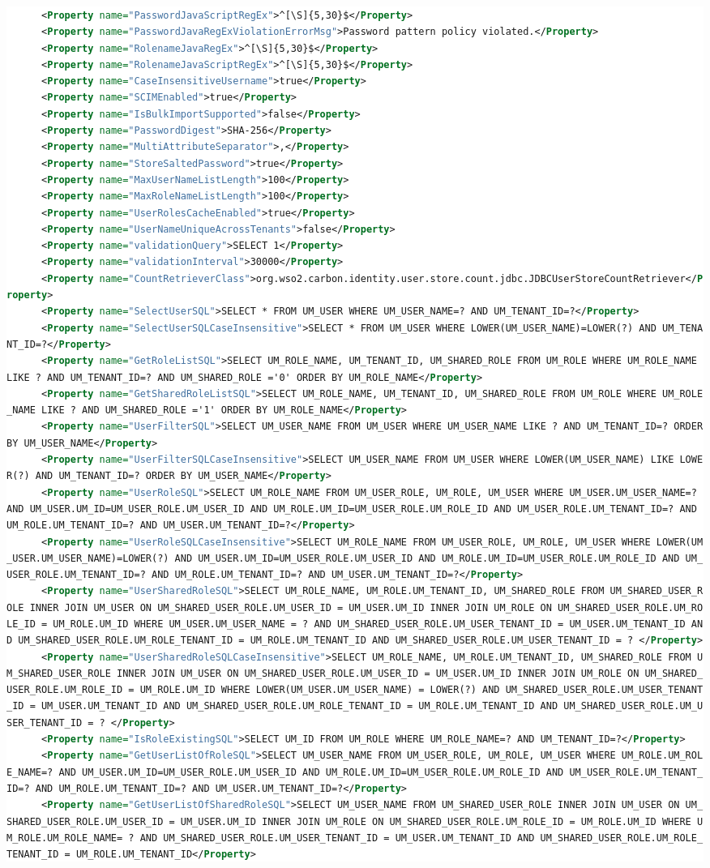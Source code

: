 ``` xml
      <Property name="PasswordJavaScriptRegEx">^[\S]{5,30}$</Property>
      <Property name="PasswordJavaRegExViolationErrorMsg">Password pattern policy violated.</Property>
      <Property name="RolenameJavaRegEx">^[\S]{5,30}$</Property>
      <Property name="RolenameJavaScriptRegEx">^[\S]{5,30}$</Property>
      <Property name="CaseInsensitiveUsername">true</Property>
      <Property name="SCIMEnabled">true</Property>
      <Property name="IsBulkImportSupported">false</Property>
      <Property name="PasswordDigest">SHA-256</Property>
      <Property name="MultiAttributeSeparator">,</Property>
      <Property name="StoreSaltedPassword">true</Property>
      <Property name="MaxUserNameListLength">100</Property>
      <Property name="MaxRoleNameListLength">100</Property>
      <Property name="UserRolesCacheEnabled">true</Property>
      <Property name="UserNameUniqueAcrossTenants">false</Property>
      <Property name="validationQuery">SELECT 1</Property>
      <Property name="validationInterval">30000</Property>
      <Property name="CountRetrieverClass">org.wso2.carbon.identity.user.store.count.jdbc.JDBCUserStoreCountRetriever</Property>
      <Property name="SelectUserSQL">SELECT * FROM UM_USER WHERE UM_USER_NAME=? AND UM_TENANT_ID=?</Property>
      <Property name="SelectUserSQLCaseInsensitive">SELECT * FROM UM_USER WHERE LOWER(UM_USER_NAME)=LOWER(?) AND UM_TENANT_ID=?</Property>
      <Property name="GetRoleListSQL">SELECT UM_ROLE_NAME, UM_TENANT_ID, UM_SHARED_ROLE FROM UM_ROLE WHERE UM_ROLE_NAME LIKE ? AND UM_TENANT_ID=? AND UM_SHARED_ROLE ='0' ORDER BY UM_ROLE_NAME</Property>
      <Property name="GetSharedRoleListSQL">SELECT UM_ROLE_NAME, UM_TENANT_ID, UM_SHARED_ROLE FROM UM_ROLE WHERE UM_ROLE_NAME LIKE ? AND UM_SHARED_ROLE ='1' ORDER BY UM_ROLE_NAME</Property>
      <Property name="UserFilterSQL">SELECT UM_USER_NAME FROM UM_USER WHERE UM_USER_NAME LIKE ? AND UM_TENANT_ID=? ORDER BY UM_USER_NAME</Property>
      <Property name="UserFilterSQLCaseInsensitive">SELECT UM_USER_NAME FROM UM_USER WHERE LOWER(UM_USER_NAME) LIKE LOWER(?) AND UM_TENANT_ID=? ORDER BY UM_USER_NAME</Property>
      <Property name="UserRoleSQL">SELECT UM_ROLE_NAME FROM UM_USER_ROLE, UM_ROLE, UM_USER WHERE UM_USER.UM_USER_NAME=? AND UM_USER.UM_ID=UM_USER_ROLE.UM_USER_ID AND UM_ROLE.UM_ID=UM_USER_ROLE.UM_ROLE_ID AND UM_USER_ROLE.UM_TENANT_ID=? AND UM_ROLE.UM_TENANT_ID=? AND UM_USER.UM_TENANT_ID=?</Property>
      <Property name="UserRoleSQLCaseInsensitive">SELECT UM_ROLE_NAME FROM UM_USER_ROLE, UM_ROLE, UM_USER WHERE LOWER(UM_USER.UM_USER_NAME)=LOWER(?) AND UM_USER.UM_ID=UM_USER_ROLE.UM_USER_ID AND UM_ROLE.UM_ID=UM_USER_ROLE.UM_ROLE_ID AND UM_USER_ROLE.UM_TENANT_ID=? AND UM_ROLE.UM_TENANT_ID=? AND UM_USER.UM_TENANT_ID=?</Property>
      <Property name="UserSharedRoleSQL">SELECT UM_ROLE_NAME, UM_ROLE.UM_TENANT_ID, UM_SHARED_ROLE FROM UM_SHARED_USER_ROLE INNER JOIN UM_USER ON UM_SHARED_USER_ROLE.UM_USER_ID = UM_USER.UM_ID INNER JOIN UM_ROLE ON UM_SHARED_USER_ROLE.UM_ROLE_ID = UM_ROLE.UM_ID WHERE UM_USER.UM_USER_NAME = ? AND UM_SHARED_USER_ROLE.UM_USER_TENANT_ID = UM_USER.UM_TENANT_ID AND UM_SHARED_USER_ROLE.UM_ROLE_TENANT_ID = UM_ROLE.UM_TENANT_ID AND UM_SHARED_USER_ROLE.UM_USER_TENANT_ID = ? </Property>
      <Property name="UserSharedRoleSQLCaseInsensitive">SELECT UM_ROLE_NAME, UM_ROLE.UM_TENANT_ID, UM_SHARED_ROLE FROM UM_SHARED_USER_ROLE INNER JOIN UM_USER ON UM_SHARED_USER_ROLE.UM_USER_ID = UM_USER.UM_ID INNER JOIN UM_ROLE ON UM_SHARED_USER_ROLE.UM_ROLE_ID = UM_ROLE.UM_ID WHERE LOWER(UM_USER.UM_USER_NAME) = LOWER(?) AND UM_SHARED_USER_ROLE.UM_USER_TENANT_ID = UM_USER.UM_TENANT_ID AND UM_SHARED_USER_ROLE.UM_ROLE_TENANT_ID = UM_ROLE.UM_TENANT_ID AND UM_SHARED_USER_ROLE.UM_USER_TENANT_ID = ? </Property>
      <Property name="IsRoleExistingSQL">SELECT UM_ID FROM UM_ROLE WHERE UM_ROLE_NAME=? AND UM_TENANT_ID=?</Property>
      <Property name="GetUserListOfRoleSQL">SELECT UM_USER_NAME FROM UM_USER_ROLE, UM_ROLE, UM_USER WHERE UM_ROLE.UM_ROLE_NAME=? AND UM_USER.UM_ID=UM_USER_ROLE.UM_USER_ID AND UM_ROLE.UM_ID=UM_USER_ROLE.UM_ROLE_ID AND UM_USER_ROLE.UM_TENANT_ID=? AND UM_ROLE.UM_TENANT_ID=? AND UM_USER.UM_TENANT_ID=?</Property>
      <Property name="GetUserListOfSharedRoleSQL">SELECT UM_USER_NAME FROM UM_SHARED_USER_ROLE INNER JOIN UM_USER ON UM_SHARED_USER_ROLE.UM_USER_ID = UM_USER.UM_ID INNER JOIN UM_ROLE ON UM_SHARED_USER_ROLE.UM_ROLE_ID = UM_ROLE.UM_ID WHERE UM_ROLE.UM_ROLE_NAME= ? AND UM_SHARED_USER_ROLE.UM_USER_TENANT_ID = UM_USER.UM_TENANT_ID AND UM_SHARED_USER_ROLE.UM_ROLE_TENANT_ID = UM_ROLE.UM_TENANT_ID</Property>
```